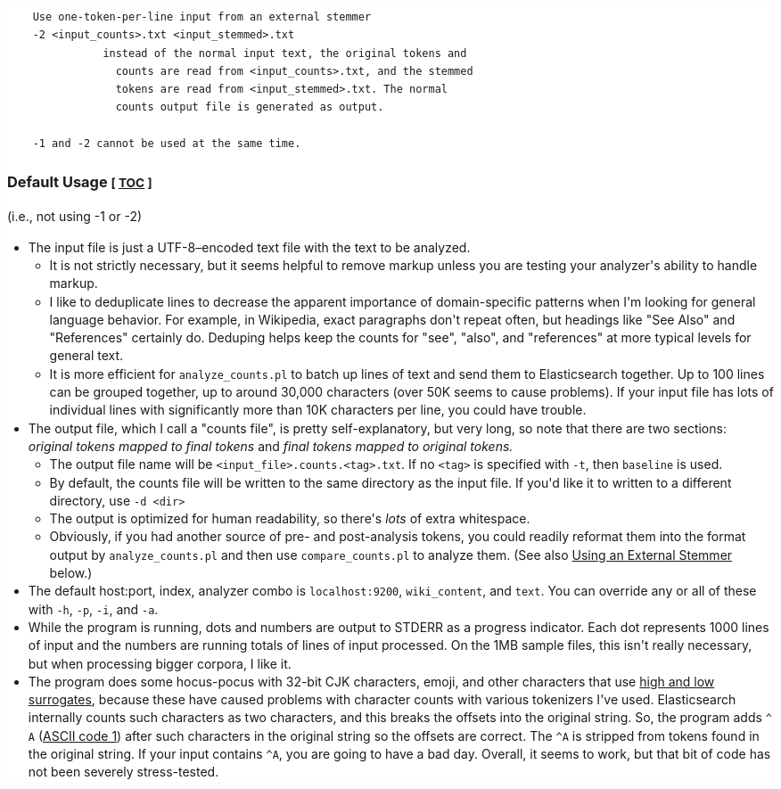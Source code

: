         Use one-token-per-line input from an external stemmer
        -2 <input_counts>.txt <input_stemmed>.txt
                   instead of the normal input text, the original tokens and
                     counts are read from <input_counts>.txt, and the stemmed
                     tokens are read from <input_stemmed>.txt. The normal
                     counts output file is generated as output.

        -1 and -2 cannot be used at the same time.

<a name="DefaultUsage"></a>
### Default Usage <small>[ [TOC](#TOC) ]</small>

(i.e., not using -1 or -2)

* The input file is just a UTF-8–encoded text file with the text to be analyzed.
  * It is not strictly necessary, but it seems helpful to remove markup unless you are testing
    your analyzer's ability to handle markup.
  * I like to deduplicate lines to decrease the apparent importance of domain-specific patterns
    when I'm looking for general language behavior. For example, in Wikipedia, exact paragraphs
    don't repeat often, but headings like "See Also" and "References" certainly do. Deduping
    helps keep the counts for "see", "also", and "references" at more typical levels for
    general text.
  * It is more efficient for `analyze_counts.pl` to batch up lines of text and send them to
    Elasticsearch together. Up to 100 lines can be grouped together, up to around 30,000
    characters (over 50K seems to cause problems). If your input file has lots of individual
    lines with significantly more than 10K characters per line, you could have trouble.
* The output file, which I call a "counts file", is pretty self-explanatory, but very long, so
  note that there are two sections: *original tokens mapped to final tokens* and *final tokens
  mapped to original tokens.*
  * The output file name will be `<input_file>.counts.<tag>.txt`. If no `<tag>` is specified with
    `-t`, then `baseline` is used.
  * By default, the counts file will be written to the same directory as the input file. If you'd
    like it to written to a different directory, use `-d <dir>`
  * The output is optimized for human readability, so there's *lots* of extra whitespace.
  * Obviously, if you had another source of pre- and post-analysis tokens, you could readily
    reformat them into the format output by `analyze_counts.pl` and then use
    `compare_counts.pl` to analyze them. (See also [Using an External
    Stemmer](#UsinganExternalStemmer) below.)
* The default host:port, index, analyzer combo is `localhost:9200`, `wiki_content`, and `text`.
  You can override any or all of these with `-h`, `-p`, `-i`, and `-a`.
* While the program is running, dots and numbers are output to STDERR as a progress indicator.
  Each dot represents 1000 lines of input and the numbers are running totals of lines of input
  processed. On the 1MB sample files, this isn't really necessary, but when processing bigger
  corpora, I like it.
* The program does some hocus-pocus with 32-bit CJK characters, emoji, and other characters that
  use [high and low
  surrogates](https://en.wikipedia.org/wiki/Universal_Character_Set_characters#Surrogates),
  because these have caused problems with character counts with various tokenizers I've used.
  Elasticsearch internally counts such characters as two characters, and this breaks the
  offsets into the original string. So, the program adds `^A` ([ASCII code
  1](https://en.wikipedia.org/wiki/C0_and_C1_control_codes#SOH)) after such characters in the
  original string so the offsets are correct. The `^A` is stripped from tokens found in the
  original string. If your input contains `^A`, you are going to have a bad day. Overall, it
  seems to work, but that bit of code has not been severely stress-tested.
